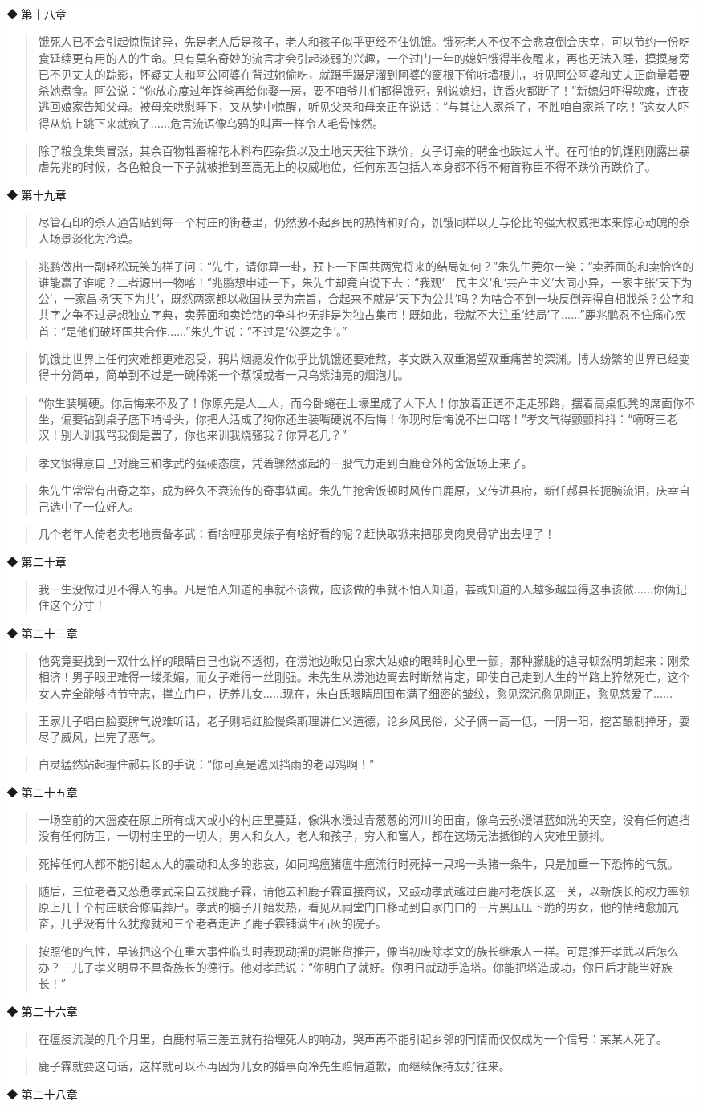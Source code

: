 ◆ 第十八章

> 饿死人已不会引起惊慌诧异，先是老人后是孩子，老人和孩子似乎更经不住饥饿。饿死老人不仅不会悲哀倒会庆幸，可以节约一份吃食延续更有用的人的生命。只有莫名奇妙的流言才会引起淡弱的兴趣，一个过门一年的媳妇饿得半夜醒来，再也无法入睡，摸摸身旁已不见丈夫的踪影，怀疑丈夫和阿公阿婆在背过她偷吃，就蹑手蹑足溜到阿婆的窗根下偷听墙根儿，听见阿公阿婆和丈夫正商量着要杀她煮食。阿公说：“你放心度过年馑爸再给你娶一房，要不咱爷儿们都得饿死，别说媳妇，连香火都断了！”新媳妇吓得软瘫，连夜逃回娘家告知父母。被母亲哄慰睡下，又从梦中惊醒，听见父亲和母亲正在说话：“与其让人家杀了，不胜咱自家杀了吃！”这女人吓得从炕上跳下来就疯了……危言流语像乌鸦的叫声一样令人毛骨悚然。

> 除了粮食集集冒涨，其余百物牲畜棉花木料布匹杂货以及土地天天往下跌价，女子订亲的聘金也跌过大半。在可怕的饥馑刚刚露出暴虐先兆的时候，各色粮食一下子就被推到至高无上的权威地位，任何东西包括人本身都不得不俯首称臣不得不跌价再跌价了。

◆ 第十九章

> 尽管石印的杀人通告贴到每一个村庄的街巷里，仍然激不起乡民的热情和好奇，饥饿同样以无与伦比的强大权威把本来惊心动魄的杀人场景淡化为冷漠。

> 兆鹏做出一副轻松玩笑的样子问：“先生，请你算一卦，预卜一下国共两党将来的结局如何？”朱先生莞尔一笑：“卖荞面的和卖恰饹的谁能赢了谁呢？二者源出一物喀！”兆鹏想申述一下，朱先生却竟自说下去：“我观‘三民主义’和‘共产主义’大同小异，一家主张‘天下为公’，一家昌扬‘天下为共’，既然两家都以救国扶民为宗旨，合起来不就是‘天下为公共’吗？为啥合不到一块反倒弄得自相戕杀？公字和共字之争不过是想独立字典，卖荞面和卖饸饹的争斗也无非是为独占集市！既如此，我就不大注重‘结局’了……”鹿兆鹏忍不住痛心疾首：“是他们破坏国共合作……”朱先生说：“不过是‘公婆之争’。”

> 饥饿比世界上任何灾难都更难忍受，鸦片烟瘾发作似乎比饥饿还要难熬，孝文跌入双重渴望双重痛苦的深渊。博大纷繁的世界已经变得十分简单，简单到不过是一碗稀粥一个蒸馍或者一只乌紫油亮的烟泡儿。

> “你生装嘴硬。你后悔来不及了！你原先是人上人，而今卧蜷在土壕里成了人下人！你放着正道不走走邪路，摆着高桌低凳的席面你不坐，偏要钻到桌子底下啃骨头，你把人活成了狗你还生装嘴硬说不后悔！你现时后悔说不出口喀！”孝文气得颤颤抖抖：“嗬呀三老汉！别人训我骂我倒是罢了，你也来训我烧骚我？你算老几？”

> 孝文很得意自己对鹿三和孝武的强硬态度，凭着骤然涨起的一股气力走到白鹿仓外的舍饭场上来了。

> 朱先生常常有出奇之举，成为经久不衰流传的奇事轶闻。朱先生抢舍饭顿时风传白鹿原，又传进县府，新任郝县长扼腕流泪，庆幸自己选中了一位好人。

> 几个老年人倚老卖老地责备孝武：看啥哩那臭婊子有啥好看的呢？赶快取锨来把那臭肉臭骨铲出去埋了！

◆ 第二十章

> 我一生没做过见不得人的事。凡是怕人知道的事就不该做，应该做的事就不怕人知道，甚或知道的人越多越显得这事该做……你俩记住这个分寸！

◆ 第二十三章

> 他究竟要找到一双什么样的眼睛自己也说不透彻，在涝池边瞅见白家大姑娘的眼睛时心里一颤，那种朦胧的追寻顿然明朗起来：刚柔相济！男子眼里难得一缕柔媚，而女子难得一丝刚强。朱先生从涝池边离去时断然肯定，即使自己走到人生的半路上猝然死亡，这个女人完全能够持节守志，撑立门户，抚养儿女……现在，朱白氏眼睛周围布满了细密的皱纹，愈见深沉愈见刚正，愈见慈爱了……

> 王家儿子唱白脸耍脾气说难听话，老子则唱红脸慢条斯理讲仁义道德，论乡风民俗，父子俩一高一低，一阴一阳，挖苦酿制掸牙，耍尽了威风，出完了恶气。

> 白灵猛然站起握住郝县长的手说：“你可真是遮风挡雨的老母鸡啊！”

◆ 第二十五章

> 一场空前的大瘟疫在原上所有或大或小的村庄里蔓延，像洪水漫过青葱葱的河川的田亩，像乌云弥漫湛蓝如洗的天空，没有任何遮挡没有任何防卫，一切村庄里的一切人，男人和女人，老人和孩子，穷人和富人，都在这场无法抵御的大灾难里颤抖。

> 死掉任何人都不能引起太大的震动和太多的悲哀，如同鸡瘟猪瘟牛瘟流行时死掉一只鸡一头猪一条牛，只是加重一下恐怖的气氛。

> 随后，三位老者又怂恿孝武亲自去找鹿子霖，请他去和鹿子霖直接商议，又鼓动孝武越过白鹿村老族长这一关，以新族长的权力率领原上几十个村庄联合修庙葬尸。孝武的脑子开始发热，看见从祠堂门口移动到自家门口的一片黑压压下跪的男女，他的情绪愈加亢奋，几乎没有什么犹豫就和三个老者走进了鹿子霖铺满生石灰的院子。

> 按照他的气性，早该把这个在重大事件临头时表现动摇的混帐货推开，像当初废除孝文的族长继承人一样。可是推开孝武以后怎么办？三儿子孝义明显不具备族长的德行。他对孝武说：“你明白了就好。你明日就动手造塔。你能把塔造成功，你日后才能当好族长！”

◆ 第二十六章

> 在瘟疫流漫的几个月里，白鹿村隔三差五就有抬埋死人的响动，哭声再不能引起乡邻的同情而仅仅成为一个信号：某某人死了。

> 鹿子霖就要这句话，这样就可以不再因为儿女的婚事向冷先生赔情道歉，而继续保持友好往来。

◆ 第二十八章
